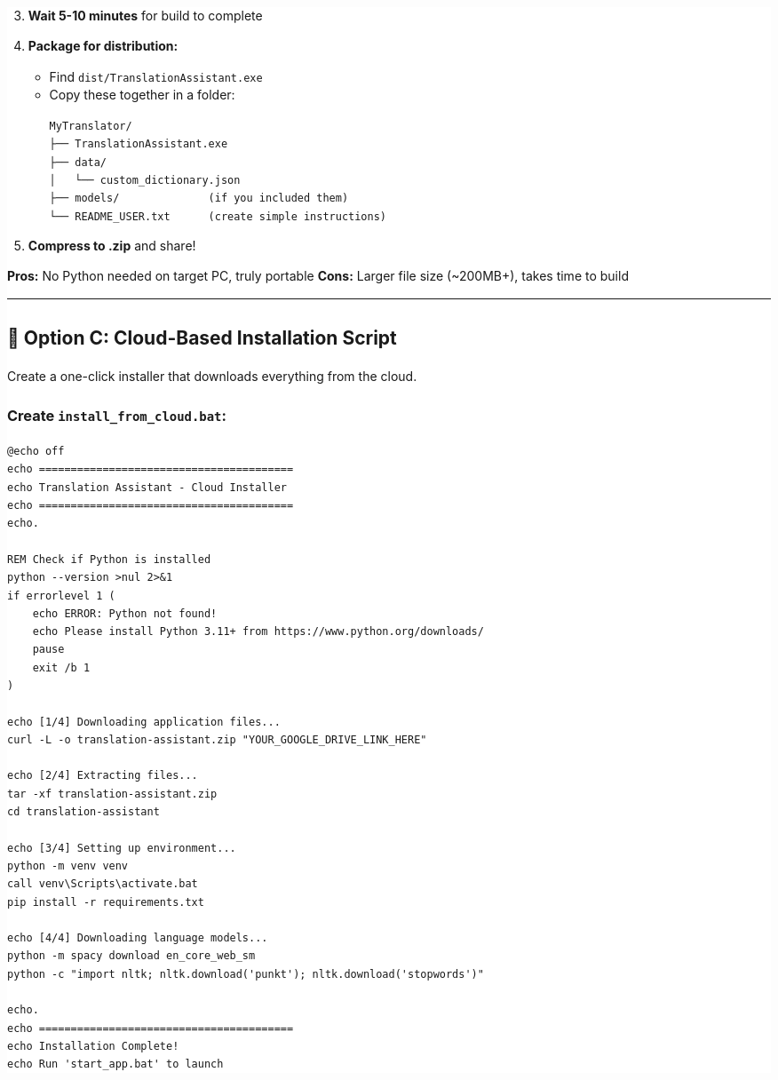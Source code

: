 ```powershell
```

3. **Wait 5-10 minutes** for build to complete

4. **Package for distribution:**
   - Find `dist/TranslationAssistant.exe`
   - Copy these together in a folder:
     ```
     MyTranslator/
     ├── TranslationAssistant.exe
     ├── data/
     │   └── custom_dictionary.json
     ├── models/              (if you included them)
     └── README_USER.txt      (create simple instructions)
     ```

5. **Compress to .zip** and share!

**Pros:** No Python needed on target PC, truly portable
**Cons:** Larger file size (~200MB+), takes time to build

---

## 🎯 Option C: Cloud-Based Installation Script

Create a one-click installer that downloads everything from the cloud.

### Create `install_from_cloud.bat`:

```batch
@echo off
echo ========================================
echo Translation Assistant - Cloud Installer
echo ========================================
echo.

REM Check if Python is installed
python --version >nul 2>&1
if errorlevel 1 (
    echo ERROR: Python not found!
    echo Please install Python 3.11+ from https://www.python.org/downloads/
    pause
    exit /b 1
)

echo [1/4] Downloading application files...
curl -L -o translation-assistant.zip "YOUR_GOOGLE_DRIVE_LINK_HERE"

echo [2/4] Extracting files...
tar -xf translation-assistant.zip
cd translation-assistant

echo [3/4] Setting up environment...
python -m venv venv
call venv\Scripts\activate.bat
pip install -r requirements.txt

echo [4/4] Downloading language models...
python -m spacy download en_core_web_sm
python -c "import nltk; nltk.download('punkt'); nltk.download('stopwords')"

echo.
echo ========================================
echo Installation Complete!
echo Run 'start_app.bat' to launch
```